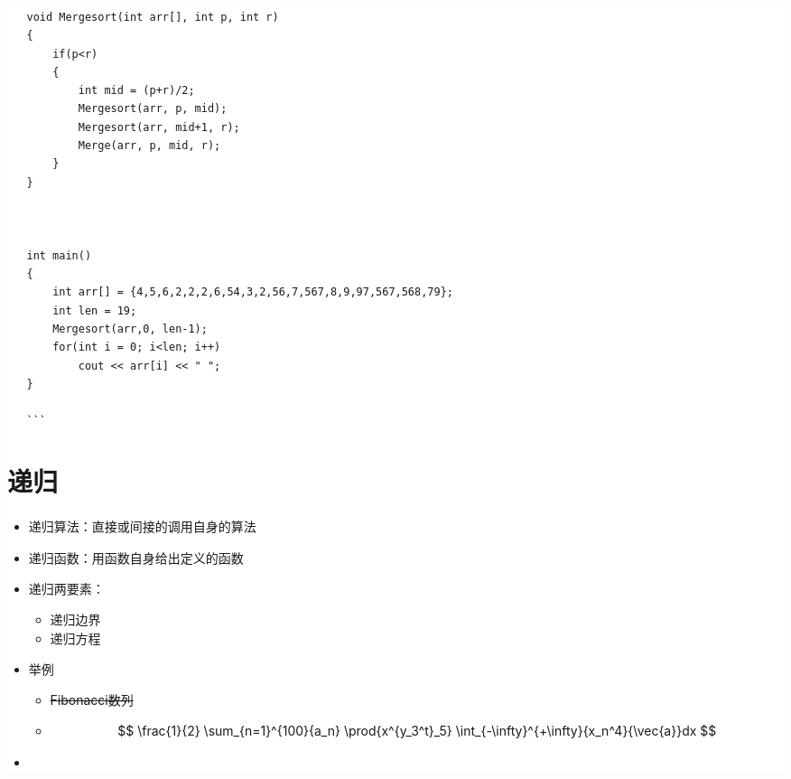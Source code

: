        void Mergesort(int arr[], int p, int r)
       {
           if(p<r)
           {
               int mid = (p+r)/2;
               Mergesort(arr, p, mid);
               Mergesort(arr, mid+1, r);
               Merge(arr, p, mid, r);
           }
       }
       
       
       
       int main()
       {
           int arr[] = {4,5,6,2,2,2,6,54,3,2,56,7,567,8,9,97,567,568,79};
           int len = 19;
           Mergesort(arr,0, len-1);
           for(int i = 0; i<len; i++)
               cout << arr[i] << " ";
       }
       
       ```



# 递归

- 递归算法：直接或间接的调用自身的算法

- 递归函数：用函数自身给出定义的函数

- 递归两要素：

  - 递归边界
  - 递归方程

- 举例

  - ~~Fibonacci数列~~

  - 
    $$
    \frac{1}{2}
    \sum_{n=1}^{100}{a_n}
    \prod{x^{y_3^t}_5}
    \int_{-\infty}^{+\infty}{x_n^4}{\vec{a}}dx
    $$
    
- 

